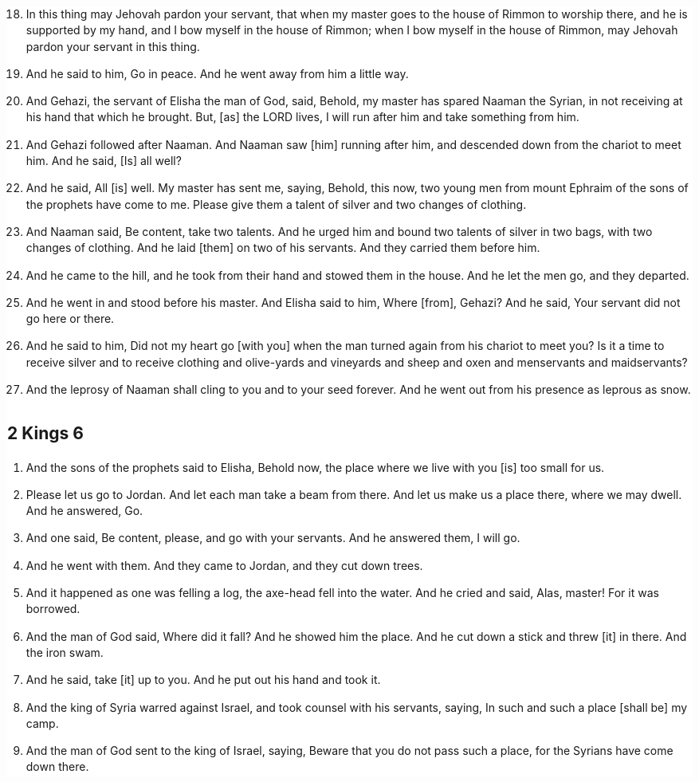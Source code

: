 18. In this thing may Jehovah pardon your servant, that when my master goes to the house of Rimmon to worship there, and he is supported by my hand, and I bow myself in the house of Rimmon; when I bow myself in the house of Rimmon, may Jehovah pardon your servant in this thing.

19. And he said to him, Go in peace. And he went away from him a little way.

20. And Gehazi, the servant of Elisha the man of God, said, Behold, my master has spared Naaman the Syrian, in not receiving at his hand that which he brought. But, [as] the LORD lives, I will run after him and take something from him.

21. And Gehazi followed after Naaman. And Naaman saw [him] running after him, and descended down from the chariot to meet him. And he said, [Is] all well?

22. And he said, All [is] well. My master has sent me, saying, Behold, this now, two young men from mount Ephraim of the sons of the prophets have come to me. Please give them a talent of silver and two changes of clothing.

23. And Naaman said, Be content, take two talents. And he urged him and bound two talents of silver in two bags, with two changes of clothing. And he laid [them] on two of his servants. And they carried them before him.

24. And he came to the hill, and he took from their hand and stowed them in the house. And he let the men go, and they departed.

25. And he went in and stood before his master. And Elisha said to him, Where [from], Gehazi? And he said, Your servant did not go here or there.

26. And he said to him, Did not my heart go [with you] when the man turned again from his chariot to meet you? Is it a time to receive silver and to receive clothing and olive-yards and vineyards and sheep and oxen and menservants and maidservants?

27. And the leprosy of Naaman shall cling to you and to your seed forever. And he went out from his presence as leprous as snow.

## 2 Kings 6

1. And the sons of the prophets said to Elisha, Behold now, the place where we live with you [is] too small for us.

2. Please let us go to Jordan. And let each man take a beam from there. And let us make us a place there, where we may dwell. And he answered, Go.

3. And one said, Be content, please, and go with your servants. And he answered them, I will go.

4. And he went with them. And they came to Jordan, and they cut down trees.

5. And it happened as one was felling a log, the axe-head fell into the water. And he cried and said, Alas, master! For it was borrowed.

6. And the man of God said, Where did it fall? And he showed him the place. And he cut down a stick and threw [it] in there. And the iron swam.

7. And he said, take [it] up to you. And he put out his hand and took it.

8. And the king of Syria warred against Israel, and took counsel with his servants, saying, In such and such a place [shall be] my camp.

9. And the man of God sent to the king of Israel, saying, Beware that you do not pass such a place, for the Syrians have come down there.
